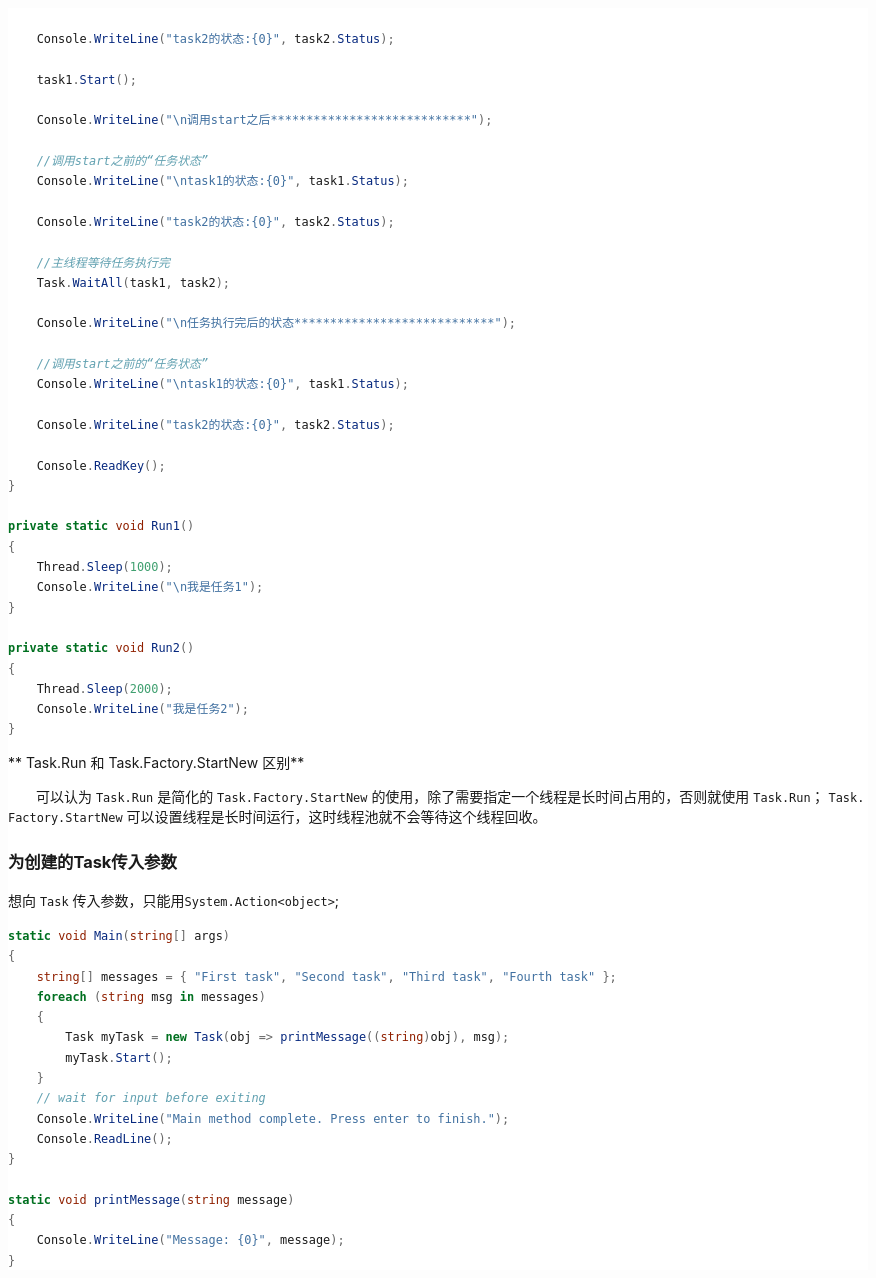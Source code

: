 ```cs

    Console.WriteLine("task2的状态:{0}", task2.Status);

    task1.Start();

    Console.WriteLine("\n调用start之后****************************");

    //调用start之前的“任务状态”
    Console.WriteLine("\ntask1的状态:{0}", task1.Status);

    Console.WriteLine("task2的状态:{0}", task2.Status);

    //主线程等待任务执行完
    Task.WaitAll(task1, task2);

    Console.WriteLine("\n任务执行完后的状态****************************");

    //调用start之前的“任务状态”
    Console.WriteLine("\ntask1的状态:{0}", task1.Status);

    Console.WriteLine("task2的状态:{0}", task2.Status);

    Console.ReadKey();
}

private static void Run1()
{
    Thread.Sleep(1000);
    Console.WriteLine("\n我是任务1");
}

private static void Run2()
{
    Thread.Sleep(2000);
    Console.WriteLine("我是任务2");
}
```

** Task.Run 和 Task.Factory.StartNew 区别**

&emsp;&emsp;可以认为 `Task.Run` 是简化的 `Task.Factory.StartNew` 的使用，除了需要指定一个线程是长时间占用的，否则就使用 `Task.Run`； `Task.Factory.StartNew` 可以设置线程是长时间运行，这时线程池就不会等待这个线程回收。

### 为创建的Task传入参数

想向 `Task` 传入参数，只能用`System.Action<object>`;

```cs
static void Main(string[] args)
{
    string[] messages = { "First task", "Second task", "Third task", "Fourth task" };
    foreach (string msg in messages)
    {
        Task myTask = new Task(obj => printMessage((string)obj), msg);
        myTask.Start();
    }
    // wait for input before exiting
    Console.WriteLine("Main method complete. Press enter to finish.");
    Console.ReadLine();
}

static void printMessage(string message)
{
    Console.WriteLine("Message: {0}", message);
}
```